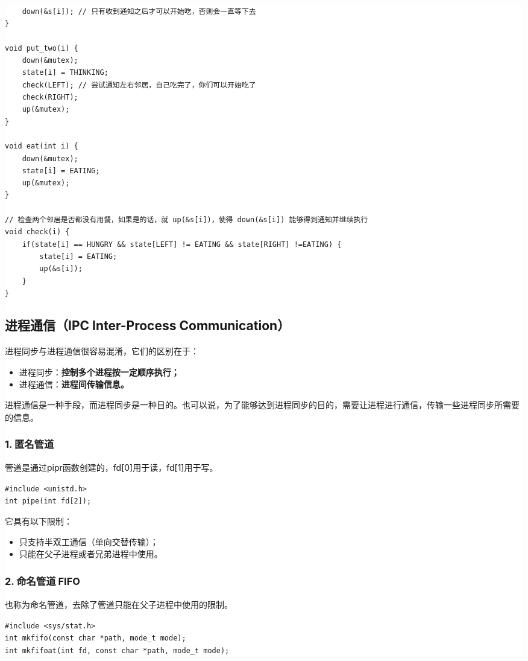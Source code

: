 ```
    down(&s[i]); // 只有收到通知之后才可以开始吃，否则会一直等下去
}

void put_two(i) {
    down(&mutex);
    state[i] = THINKING;
    check(LEFT); // 尝试通知左右邻居，自己吃完了，你们可以开始吃了
    check(RIGHT);
    up(&mutex);
}

void eat(int i) {
    down(&mutex);
    state[i] = EATING;
    up(&mutex);
}

// 检查两个邻居是否都没有用餐，如果是的话，就 up(&s[i])，使得 down(&s[i]) 能够得到通知并继续执行
void check(i) {         
    if(state[i] == HUNGRY && state[LEFT] != EATING && state[RIGHT] !=EATING) {
        state[i] = EATING;
        up(&s[i]);
    }
}
```

## 进程通信（IPC Inter-Process Communication）

进程同步与进程通信很容易混淆，它们的区别在于：

- 进程同步：**控制多个进程按一定顺序执行；**
- 进程通信：**进程间传输信息。**

进程通信是一种手段，而进程同步是一种目的。也可以说，为了能够达到进程同步的目的，需要让进程进行通信，传输一些进程同步所需要的信息。

### 1. 匿名管道

管道是通过pipr函数创建的，fd[0]用于读，fd[1]用于写。

```
#include <unistd.h>
int pipe(int fd[2]);
```

它具有以下限制：

- 只支持半双工通信（单向交替传输）；
- 只能在父子进程或者兄弟进程中使用。

### 2. 命名管道 FIFO

也称为命名管道，去除了管道只能在父子进程中使用的限制。

```
#include <sys/stat.h>
int mkfifo(const char *path, mode_t mode);
int mkfifoat(int fd, const char *path, mode_t mode);
```
